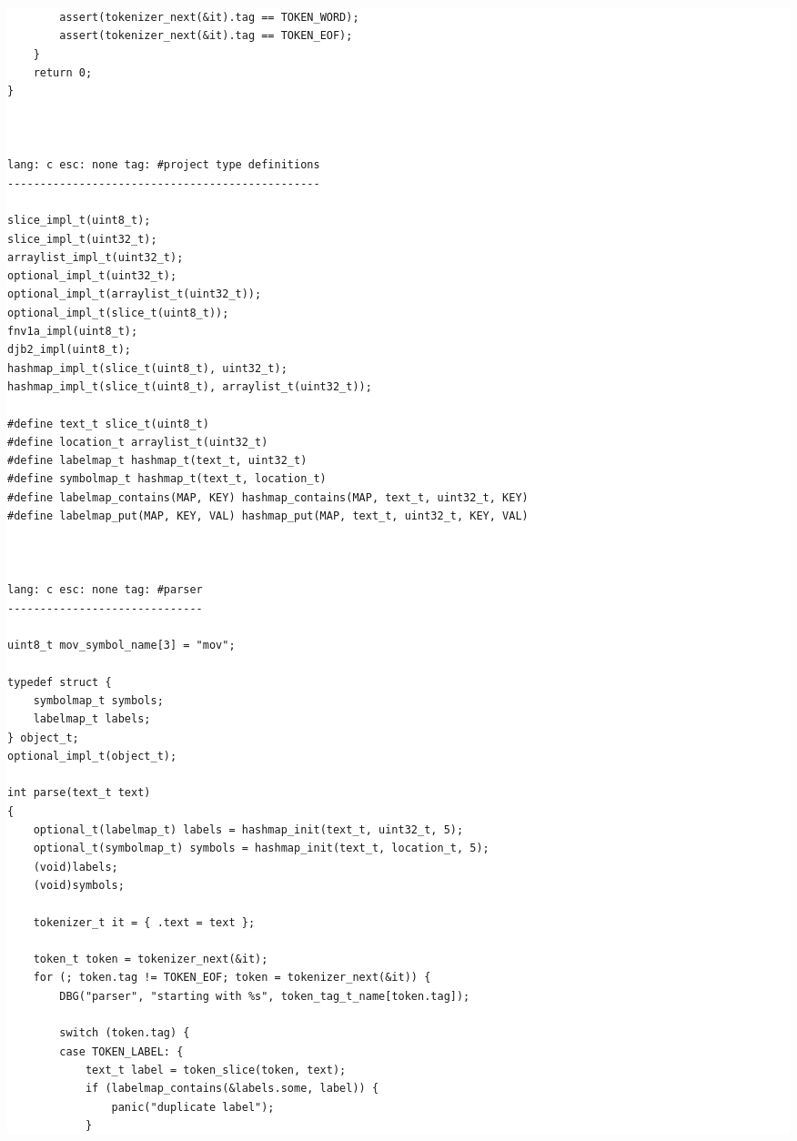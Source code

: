             assert(tokenizer_next(&it).tag == TOKEN_WORD);
            assert(tokenizer_next(&it).tag == TOKEN_EOF);
        }
        return 0;
    }



    lang: c esc: none tag: #project type definitions
    ------------------------------------------------

    slice_impl_t(uint8_t);
    slice_impl_t(uint32_t);
    arraylist_impl_t(uint32_t);
    optional_impl_t(uint32_t);
    optional_impl_t(arraylist_t(uint32_t));
    optional_impl_t(slice_t(uint8_t));
    fnv1a_impl(uint8_t);
    djb2_impl(uint8_t);
    hashmap_impl_t(slice_t(uint8_t), uint32_t);
    hashmap_impl_t(slice_t(uint8_t), arraylist_t(uint32_t));

    #define text_t slice_t(uint8_t)
    #define location_t arraylist_t(uint32_t)
    #define labelmap_t hashmap_t(text_t, uint32_t)
    #define symbolmap_t hashmap_t(text_t, location_t)
    #define labelmap_contains(MAP, KEY) hashmap_contains(MAP, text_t, uint32_t, KEY)
    #define labelmap_put(MAP, KEY, VAL) hashmap_put(MAP, text_t, uint32_t, KEY, VAL)



    lang: c esc: none tag: #parser
    ------------------------------

    uint8_t mov_symbol_name[3] = "mov";

    typedef struct {
        symbolmap_t symbols;
        labelmap_t labels;
    } object_t;
    optional_impl_t(object_t);

    int parse(text_t text)
    {
        optional_t(labelmap_t) labels = hashmap_init(text_t, uint32_t, 5);
        optional_t(symbolmap_t) symbols = hashmap_init(text_t, location_t, 5);
        (void)labels;
        (void)symbols;

        tokenizer_t it = { .text = text };

        token_t token = tokenizer_next(&it);
        for (; token.tag != TOKEN_EOF; token = tokenizer_next(&it)) {
            DBG("parser", "starting with %s", token_tag_t_name[token.tag]);

            switch (token.tag) {
            case TOKEN_LABEL: {
                text_t label = token_slice(token, text);
                if (labelmap_contains(&labels.some, label)) {
                    panic("duplicate label");
                }

